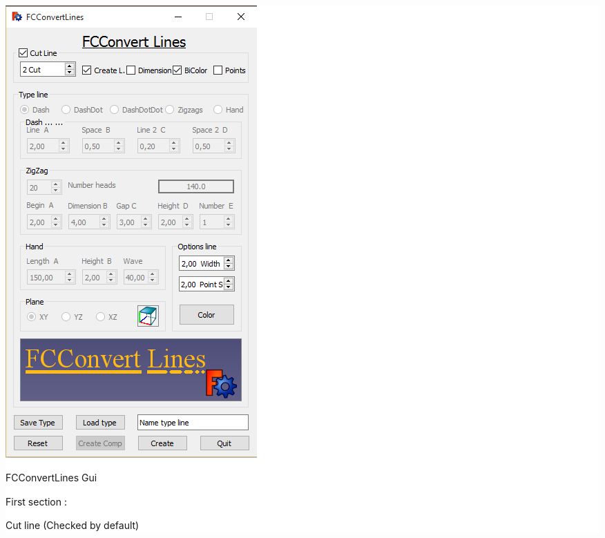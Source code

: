 ![FCConvertLines Gui](/src/assets/images/Macro_FCConvertLines_01.png)

FCConvertLines Gui

First section :

Cut line (Checked by default)
